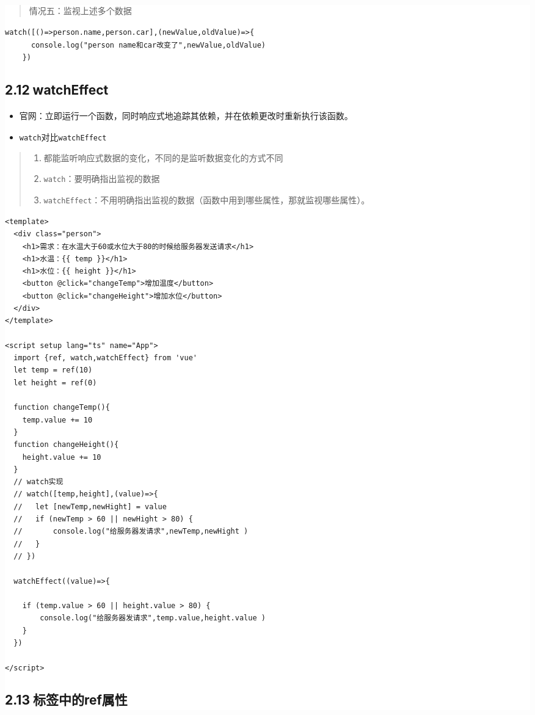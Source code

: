 > 情况五：监视上述多个数据

```vue
watch([()=>person.name,person.car],(newValue,oldValue)=>{
      console.log("person name和car改变了",newValue,oldValue)
    })
```
## 2.12 watchEffect

* 官网：立即运行一个函数，同时响应式地追踪其依赖，并在依赖更改时重新执行该函数。

* `watch`对比`watchEffect`

>   1. 都能监听响应式数据的变化，不同的是监听数据变化的方式不同
  >
  > 2. `watch`：要明确指出监视的数据
  >
  > 3. `watchEffect`：不用明确指出监视的数据（函数中用到哪些属性，那就监视哪些属性）。

```vue
<template>
  <div class="person">
    <h1>需求：在水温大于60或水位大于80的时候给服务器发送请求</h1>
    <h1>水温：{{ temp }}</h1>
    <h1>水位：{{ height }}</h1>
    <button @click="changeTemp">增加温度</button>
    <button @click="changeHeight">增加水位</button>
  </div>
</template>
  
<script setup lang="ts" name="App">
  import {ref, watch,watchEffect} from 'vue'
  let temp = ref(10)
  let height = ref(0)

  function changeTemp(){
    temp.value += 10
  }
  function changeHeight(){
    height.value += 10
  }
  // watch实现
  // watch([temp,height],(value)=>{
  //   let [newTemp,newHight] = value
  //   if (newTemp > 60 || newHight > 80) {
  //       console.log("给服务器发请求",newTemp,newHight )
  //   }
  // })

  watchEffect((value)=>{

    if (temp.value > 60 || height.value > 80) {
        console.log("给服务器发请求",temp.value,height.value )
    }
  })
   
</script>
```
## 2.13 标签中的ref属性
